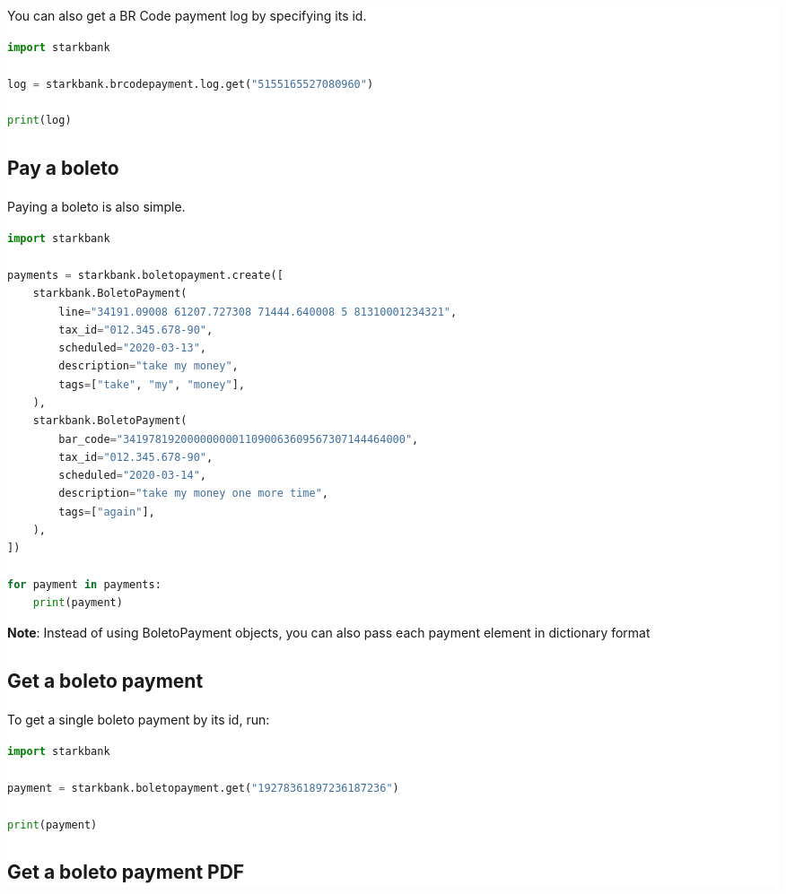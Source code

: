 You can also get a BR Code payment log by specifying its id.

```python
import starkbank

log = starkbank.brcodepayment.log.get("5155165527080960")

print(log)
```


## Pay a boleto

Paying a boleto is also simple.

```python
import starkbank

payments = starkbank.boletopayment.create([
    starkbank.BoletoPayment(
        line="34191.09008 61207.727308 71444.640008 5 81310001234321",
        tax_id="012.345.678-90",
        scheduled="2020-03-13",
        description="take my money",
        tags=["take", "my", "money"],
    ),
    starkbank.BoletoPayment(
        bar_code="34197819200000000011090063609567307144464000",
        tax_id="012.345.678-90",
        scheduled="2020-03-14",
        description="take my money one more time",
        tags=["again"],
    ),
])

for payment in payments:
    print(payment)
```

**Note**: Instead of using BoletoPayment objects, you can also pass each payment element in dictionary format

## Get a boleto payment

To get a single boleto payment by its id, run:

```python
import starkbank

payment = starkbank.boletopayment.get("19278361897236187236")

print(payment)
```

## Get a boleto payment PDF
